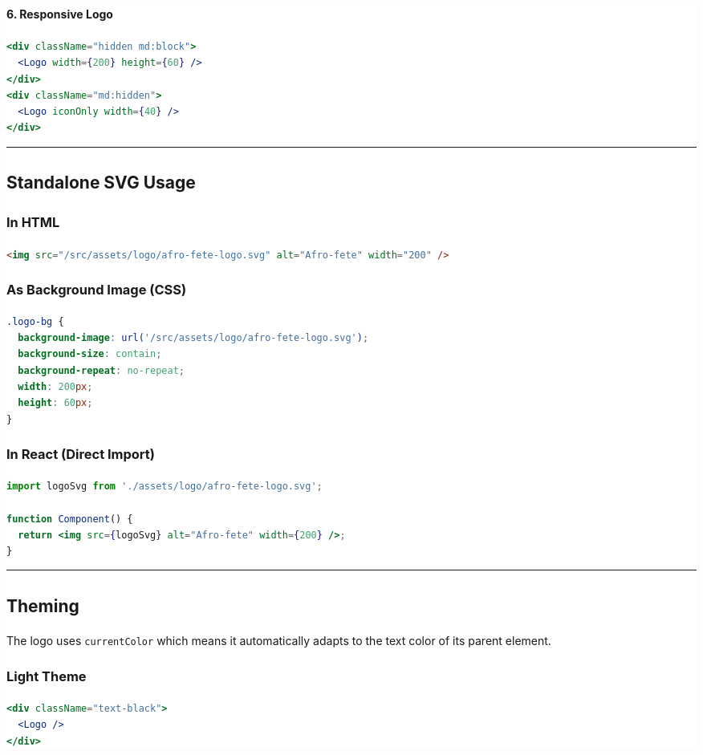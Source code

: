 #### 6. Responsive Logo
```jsx
<div className="hidden md:block">
  <Logo width={200} height={60} />
</div>
<div className="md:hidden">
  <Logo iconOnly width={40} />
</div>
```

---

## Standalone SVG Usage

### In HTML
```html
<img src="/src/assets/logo/afro-fete-logo.svg" alt="Afro-fete" width="200" />
```

### As Background Image (CSS)
```css
.logo-bg {
  background-image: url('/src/assets/logo/afro-fete-logo.svg');
  background-size: contain;
  background-repeat: no-repeat;
  width: 200px;
  height: 60px;
}
```

### In React (Direct Import)
```jsx
import logoSvg from './assets/logo/afro-fete-logo.svg';

function Component() {
  return <img src={logoSvg} alt="Afro-fete" width={200} />;
}
```

---

## Theming

The logo uses `currentColor` which means it automatically adapts to the text color of its parent element.

### Light Theme
```jsx
<div className="text-black">
  <Logo />
</div>
```
